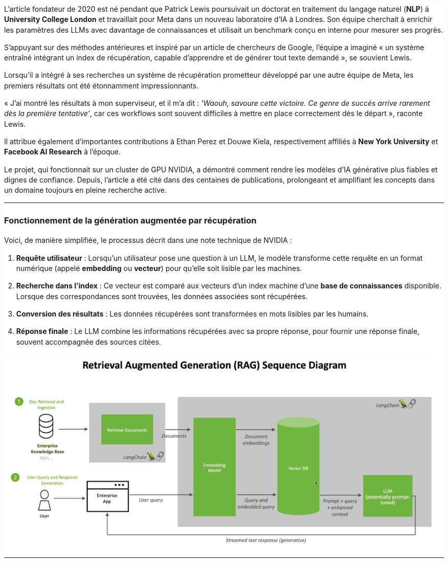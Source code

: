 L’article fondateur de 2020 est né pendant que Patrick Lewis poursuivait un doctorat en traitement du langage naturel (**NLP**) à **University College London** et travaillait pour Meta dans un nouveau laboratoire d’IA à Londres. Son équipe cherchait à enrichir les paramètres des LLMs avec davantage de connaissances et utilisait un benchmark conçu en interne pour mesurer ses progrès.

S’appuyant sur des méthodes antérieures et inspiré par un article de chercheurs de Google, l’équipe a imaginé « un système entraîné intégrant un index de récupération, capable d’apprendre et de générer tout texte demandé », se souvient Lewis.

Lorsqu’il a intégré à ses recherches un système de récupération prometteur développé par une autre équipe de Meta, les premiers résultats ont été étonnamment impressionnants.

« J’ai montré les résultats à mon superviseur, et il m’a dit : *‘Waouh, savoure cette victoire. Ce genre de succès arrive rarement dès la première tentative’*, car ces workflows sont souvent difficiles à mettre en place correctement dès le départ », raconte Lewis.

Il attribue également d’importantes contributions à Ethan Perez et Douwe Kiela, respectivement affiliés à **New York University** et **Facebook AI Research** à l’époque.

Le projet, qui fonctionnait sur un cluster de GPU NVIDIA, a démontré comment rendre les modèles d’IA générative plus fiables et dignes de confiance. Depuis, l’article a été cité dans des centaines de publications, prolongeant et amplifiant les concepts dans un domaine toujours en pleine recherche active.

---

### Fonctionnement de la génération augmentée par récupération

Voici, de manière simplifiée, le processus décrit dans une note technique de NVIDIA :  

1. **Requête utilisateur** : Lorsqu’un utilisateur pose une question à un LLM, le modèle transforme cette requête en un format numérique (appelé **embedding** ou **vecteur**) pour qu’elle soit lisible par les machines.  

2. **Recherche dans l’index** : Ce vecteur est comparé aux vecteurs d’un index machine d’une **base de connaissances** disponible. Lorsque des correspondances sont trouvées, les données associées sont récupérées.  

3. **Conversion des résultats** : Les données récupérées sont transformées en mots lisibles par les humains.  

4. **Réponse finale** : Le LLM combine les informations récupérées avec sa propre réponse, pour fournir une réponse finale, souvent accompagnée des sources citées.

<img src="../ressources/rag-diagram.jpg" alt="Schéma du processus RAG" />

---